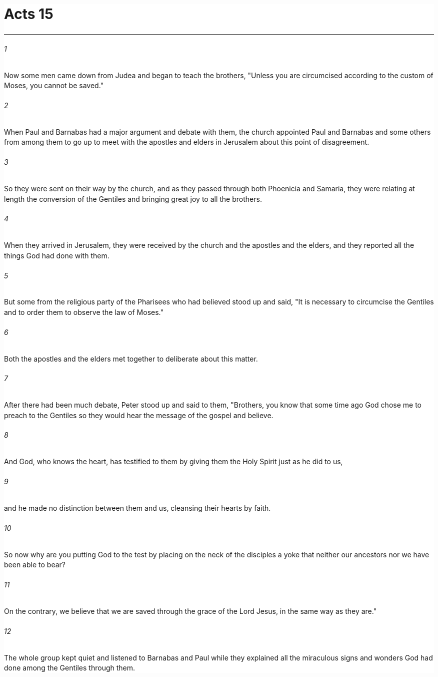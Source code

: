 # Acts 15
***



###### 1 
Now some men came down from Judea and began to teach the brothers, "Unless you are circumcised according to the custom of Moses, you cannot be saved." 

###### 2 
When Paul and Barnabas had a major argument and debate with them, the church appointed Paul and Barnabas and some others from among them to go up to meet with the apostles and elders in Jerusalem about this point of disagreement. 

###### 3 
So they were sent on their way by the church, and as they passed through both Phoenicia and Samaria, they were relating at length the conversion of the Gentiles and bringing great joy to all the brothers. 

###### 4 
When they arrived in Jerusalem, they were received by the church and the apostles and the elders, and they reported all the things God had done with them. 

###### 5 
But some from the religious party of the Pharisees who had believed stood up and said, "It is necessary to circumcise the Gentiles and to order them to observe the law of Moses." 

###### 6 
Both the apostles and the elders met together to deliberate about this matter. 

###### 7 
After there had been much debate, Peter stood up and said to them, "Brothers, you know that some time ago God chose me to preach to the Gentiles so they would hear the message of the gospel and believe. 

###### 8 
And God, who knows the heart, has testified to them by giving them the Holy Spirit just as he did to us, 

###### 9 
and he made no distinction between them and us, cleansing their hearts by faith. 

###### 10 
So now why are you putting God to the test by placing on the neck of the disciples a yoke that neither our ancestors nor we have been able to bear? 

###### 11 
On the contrary, we believe that we are saved through the grace of the Lord Jesus, in the same way as they are." 

###### 12 
The whole group kept quiet and listened to Barnabas and Paul while they explained all the miraculous signs and wonders God had done among the Gentiles through them. 
